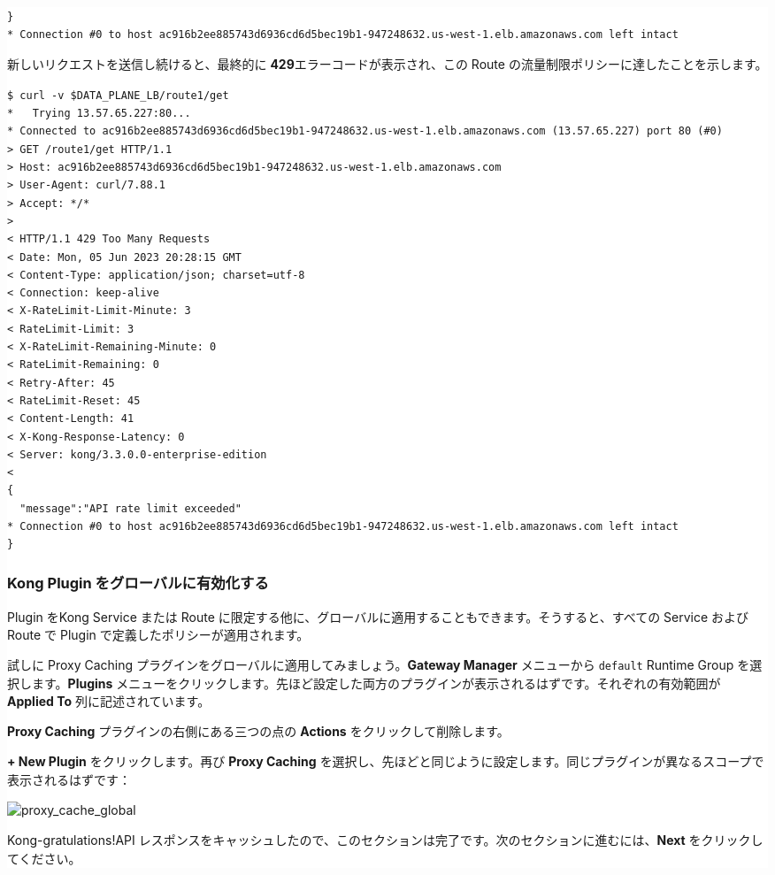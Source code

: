 ```
}
* Connection #0 to host ac916b2ee885743d6936cd6d5bec19b1-947248632.us-west-1.elb.amazonaws.com left intact
```


新しいリクエストを送信し続けると、最終的に **429**エラーコードが表示され、この Route の流量制限ポリシーに達したことを示します。

```
$ curl -v $DATA_PLANE_LB/route1/get
*   Trying 13.57.65.227:80...
* Connected to ac916b2ee885743d6936cd6d5bec19b1-947248632.us-west-1.elb.amazonaws.com (13.57.65.227) port 80 (#0)
> GET /route1/get HTTP/1.1
> Host: ac916b2ee885743d6936cd6d5bec19b1-947248632.us-west-1.elb.amazonaws.com
> User-Agent: curl/7.88.1
> Accept: */*
> 
< HTTP/1.1 429 Too Many Requests
< Date: Mon, 05 Jun 2023 20:28:15 GMT
< Content-Type: application/json; charset=utf-8
< Connection: keep-alive
< X-RateLimit-Limit-Minute: 3
< RateLimit-Limit: 3
< X-RateLimit-Remaining-Minute: 0
< RateLimit-Remaining: 0
< Retry-After: 45
< RateLimit-Reset: 45
< Content-Length: 41
< X-Kong-Response-Latency: 0
< Server: kong/3.3.0.0-enterprise-edition
< 
{
  "message":"API rate limit exceeded"
* Connection #0 to host ac916b2ee885743d6936cd6d5bec19b1-947248632.us-west-1.elb.amazonaws.com left intact
}
```

### Kong Plugin をグローバルに有効化する

Plugin をKong Service または Route に限定する他に、グローバルに適用することもできます。そうすると、すべての Service および Route で Plugin で定義したポリシーが適用されます。

試しに Proxy Caching プラグインをグローバルに適用してみましょう。**Gateway Manager** メニューから ``default`` Runtime Group を選択します。**Plugins** メニューをクリックします。先ほど設定した両方のプラグインが表示されるはずです。それぞれの有効範囲が **Applied To** 列に記述されています。

**Proxy Caching** プラグインの右側にある三つの点の **Actions** をクリックして削除します。

**+ New Plugin** をクリックします。再び **Proxy Caching** を選択し、先ほどと同じように設定します。同じプラグインが異なるスコープで表示されるはずです：

![proxy_cache_global](/static/images/proxy_cache_global.png)

Kong-gratulations!API レスポンスをキャッシュしたので、このセクションは完了です。次のセクションに進むには、**Next** をクリックしてください。
